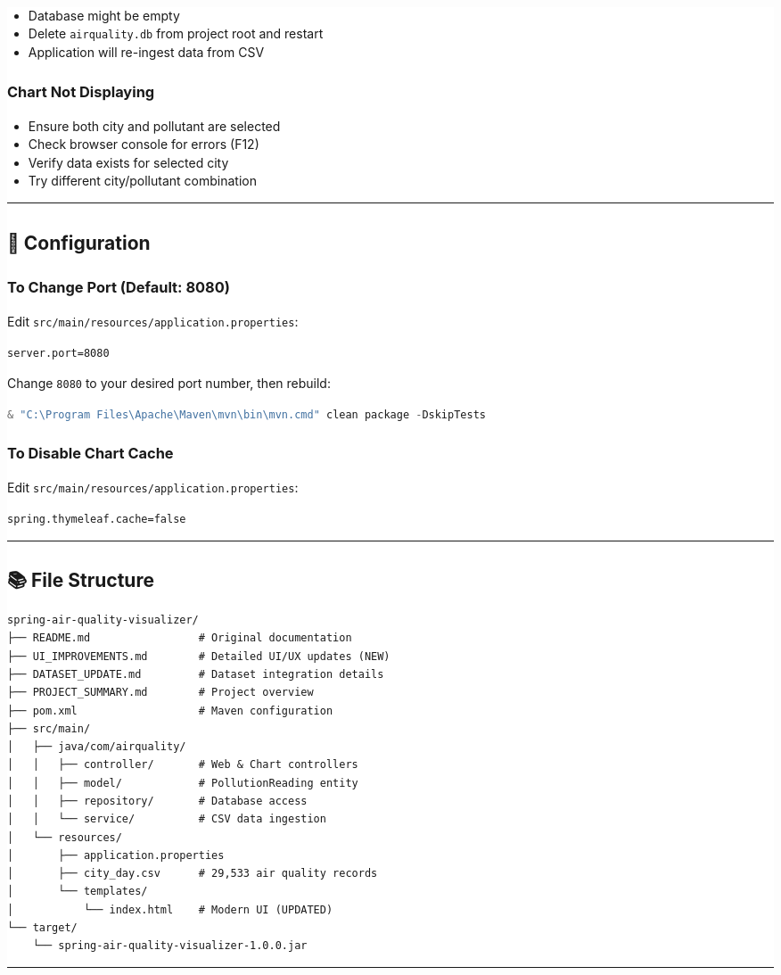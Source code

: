 - Database might be empty
- Delete `airquality.db` from project root and restart
- Application will re-ingest data from CSV

### Chart Not Displaying

- Ensure both city and pollutant are selected
- Check browser console for errors (F12)
- Verify data exists for selected city
- Try different city/pollutant combination

---

## 📝 Configuration

### To Change Port (Default: 8080)

Edit `src/main/resources/application.properties`:

```properties
server.port=8080
```

Change `8080` to your desired port number, then rebuild:

```powershell
& "C:\Program Files\Apache\Maven\mvn\bin\mvn.cmd" clean package -DskipTests
```

### To Disable Chart Cache

Edit `src/main/resources/application.properties`:

```properties
spring.thymeleaf.cache=false
```

---

## 📚 File Structure

```
spring-air-quality-visualizer/
├── README.md                 # Original documentation
├── UI_IMPROVEMENTS.md        # Detailed UI/UX updates (NEW)
├── DATASET_UPDATE.md         # Dataset integration details
├── PROJECT_SUMMARY.md        # Project overview
├── pom.xml                   # Maven configuration
├── src/main/
│   ├── java/com/airquality/
│   │   ├── controller/       # Web & Chart controllers
│   │   ├── model/            # PollutionReading entity
│   │   ├── repository/       # Database access
│   │   └── service/          # CSV data ingestion
│   └── resources/
│       ├── application.properties
│       ├── city_day.csv      # 29,533 air quality records
│       └── templates/
│           └── index.html    # Modern UI (UPDATED)
└── target/
    └── spring-air-quality-visualizer-1.0.0.jar
```

---